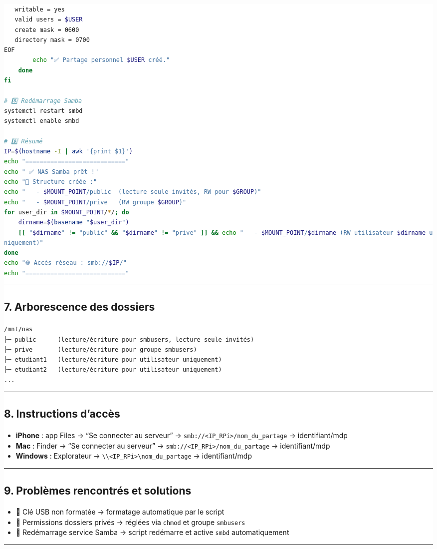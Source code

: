 ```bash
   writable = yes
   valid users = $USER
   create mask = 0600
   directory mask = 0700
EOF
        echo "✅ Partage personnel $USER créé."
    done
fi

# 8️⃣ Redémarrage Samba
systemctl restart smbd
systemctl enable smbd

# 9️⃣ Résumé
IP=$(hostname -I | awk '{print $1}')
echo "============================"
echo " ✅ NAS Samba prêt !"
echo "📁 Structure créée :"
echo "   - $MOUNT_POINT/public  (lecture seule invités, RW pour $GROUP)"
echo "   - $MOUNT_POINT/prive   (RW groupe $GROUP)"
for user_dir in $MOUNT_POINT/*/; do
    dirname=$(basename "$user_dir")
    [[ "$dirname" != "public" && "$dirname" != "prive" ]] && echo "   - $MOUNT_POINT/$dirname (RW utilisateur $dirname uniquement)"
done
echo "🌐 Accès réseau : smb://$IP/"
echo "============================"
```

---

## 7. Arborescence des dossiers

```
/mnt/nas
├─ public      (lecture/écriture pour smbusers, lecture seule invités)
├─ prive       (lecture/écriture pour groupe smbusers)
├─ etudiant1   (lecture/écriture pour utilisateur uniquement)
├─ etudiant2   (lecture/écriture pour utilisateur uniquement)
...
```

---

## 8. Instructions d’accès

* **iPhone** : app Files → “Se connecter au serveur” → `smb://<IP_RPi>/nom_du_partage` → identifiant/mdp
* **Mac** : Finder → “Se connecter au serveur” → `smb://<IP_RPi>/nom_du_partage` → identifiant/mdp
* **Windows** : Explorateur → `\\<IP_RPi>\nom_du_partage` → identifiant/mdp

---

## 9. Problèmes rencontrés et solutions

* 🔴 Clé USB non formatée → formatage automatique par le script
* 🔴 Permissions dossiers privés → réglées via `chmod` et groupe `smbusers`
* 🔴 Redémarrage service Samba → script redémarre et active `smbd` automatiquement

---

